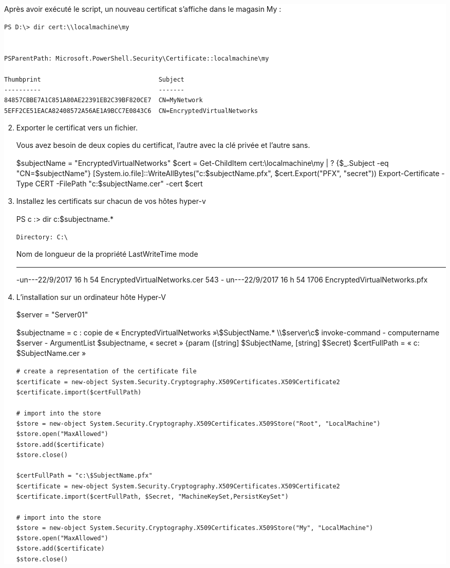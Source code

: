 Après avoir exécuté le script, un nouveau certificat s’affiche dans le magasin My :

    PS D:\> dir cert:\\localmachine\my


    PSParentPath: Microsoft.PowerShell.Security\Certificate::localmachine\my

    Thumbprint                                Subject
    ----------                                -------
    84857CBBE7A1C851A80AE22391EB2C39BF820CE7  CN=MyNetwork
    5EFF2CE51EACA82408572A56AE1A9BCC7E0843C6  CN=EncryptedVirtualNetworks

2.  Exporter le certificat vers un fichier.<p>Vous avez besoin de deux copies du certificat, l’autre avec la clé privée et l’autre sans.

    $subjectName = "EncryptedVirtualNetworks" $cert = Get-ChildItem cert:\localmachine\my | ? {$_.Subject -eq "CN=$subjectName"} [System.io.file]::WriteAllBytes("c:\$subjectName.pfx", $cert.Export("PFX", "secret")) Export-Certificate -Type CERT -FilePath "c:\$subjectName.cer" -cert $cert

3.  Installez les certificats sur chacun de vos hôtes hyper-v 

    PS c :\> dir c:\$subjectname.*


        Directory: C:\


    Nom de longueur de la propriété LastWriteTime mode
    ----                -------------         ------ ----
    -un---22/9/2017 16 h 54 EncryptedVirtualNetworks.cer 543 - un---22/9/2017 16 h 54 1706 EncryptedVirtualNetworks.pfx

4.  L’installation sur un ordinateur hôte Hyper-V

    $server = "Server01"

    $subjectname = c : copie de « EncryptedVirtualNetworks »\$SubjectName.* \\$server\c$ invoke-command - computername $server - ArgumentList $subjectname, « secret » {param ([string] $SubjectName, [string] $Secret) $certFullPath = « c: \$SubjectName.cer »

        # create a representation of the certificate file
        $certificate = new-object System.Security.Cryptography.X509Certificates.X509Certificate2
        $certificate.import($certFullPath)

        # import into the store
        $store = new-object System.Security.Cryptography.X509Certificates.X509Store("Root", "LocalMachine")
        $store.open("MaxAllowed")
        $store.add($certificate)
        $store.close()

        $certFullPath = "c:\$SubjectName.pfx"
        $certificate = new-object System.Security.Cryptography.X509Certificates.X509Certificate2
        $certificate.import($certFullPath, $Secret, "MachineKeySet,PersistKeySet")

        # import into the store
        $store = new-object System.Security.Cryptography.X509Certificates.X509Store("My", "LocalMachine")
        $store.open("MaxAllowed")
        $store.add($certificate)
        $store.close()
